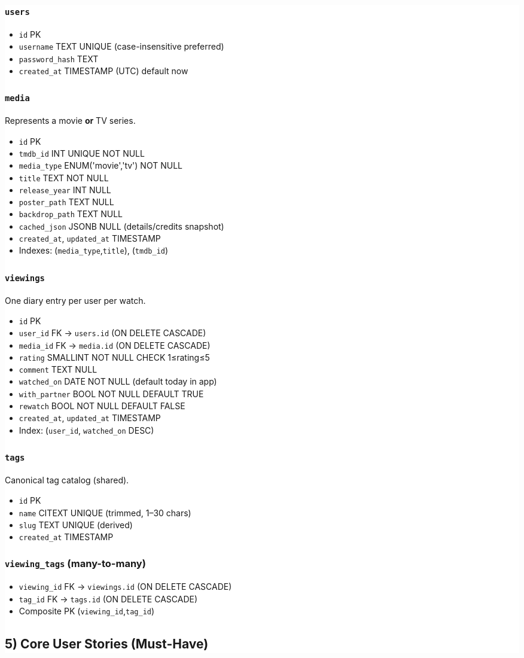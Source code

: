 ### `users`

- `id` PK
- `username` TEXT UNIQUE (case-insensitive preferred)
- `password_hash` TEXT
- `created_at` TIMESTAMP (UTC) default now

### `media`

Represents a movie **or** TV series.

- `id` PK
- `tmdb_id` INT UNIQUE NOT NULL
- `media_type` ENUM('movie','tv') NOT NULL
- `title` TEXT NOT NULL
- `release_year` INT NULL
- `poster_path` TEXT NULL
- `backdrop_path` TEXT NULL
- `cached_json` JSONB NULL (details/credits snapshot)
- `created_at`, `updated_at` TIMESTAMP
- Indexes: (`media_type`,`title`), (`tmdb_id`)

### `viewings`

One diary entry per user per watch.

- `id` PK
- `user_id` FK → `users.id` (ON DELETE CASCADE)
- `media_id` FK → `media.id` (ON DELETE CASCADE)
- `rating` SMALLINT NOT NULL CHECK 1≤rating≤5
- `comment` TEXT NULL
- `watched_on` DATE NOT NULL (default today in app)
- `with_partner` BOOL NOT NULL DEFAULT TRUE
- `rewatch` BOOL NOT NULL DEFAULT FALSE
- `created_at`, `updated_at` TIMESTAMP
- Index: (`user_id`, `watched_on` DESC)

### `tags`

Canonical tag catalog (shared).

- `id` PK
- `name` CITEXT UNIQUE (trimmed, 1–30 chars)
- `slug` TEXT UNIQUE (derived)
- `created_at` TIMESTAMP

### `viewing_tags` (many-to-many)

- `viewing_id` FK → `viewings.id` (ON DELETE CASCADE)
- `tag_id` FK → `tags.id` (ON DELETE CASCADE)
- Composite PK (`viewing_id`,`tag_id`)

## 5) Core User Stories (Must-Have)
